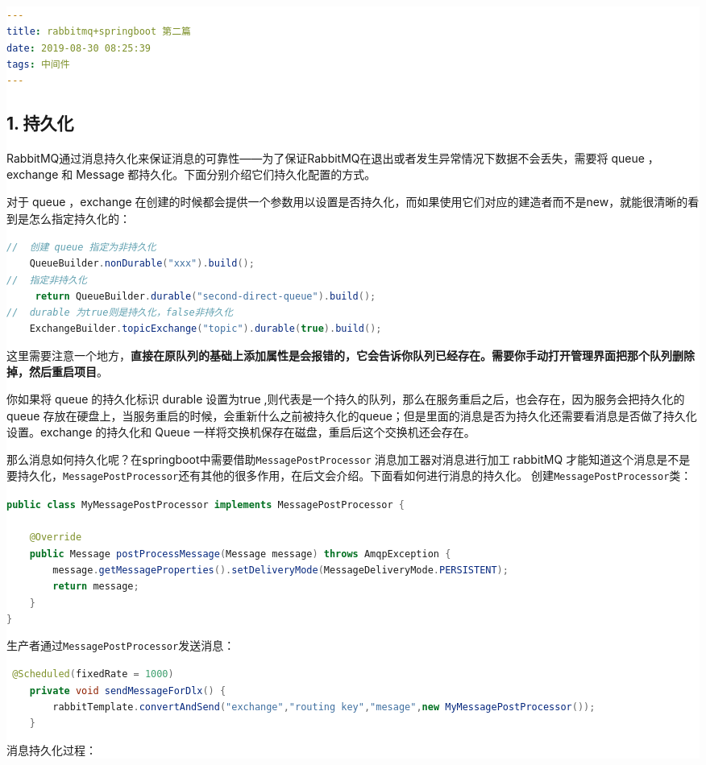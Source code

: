 ```yaml
---
title: rabbitmq+springboot 第二篇
date: 2019-08-30 08:25:39
tags: 中间件
---
```


## 1. 持久化

RabbitMQ通过消息持久化来保证消息的可靠性——为了保证RabbitMQ在退出或者发生异常情况下数据不会丢失，需要将 queue ，exchange 和 Message 都持久化。下面分别介绍它们持久化配置的方式。

对于 queue ，exchange 在创建的时候都会提供一个参数用以设置是否持久化，而如果使用它们对应的建造者而不是new，就能很清晰的看到是怎么指定持久化的：

```java
//  创建 queue 指定为非持久化
    QueueBuilder.nonDurable("xxx").build();
//  指定非持久化
     return QueueBuilder.durable("second-direct-queue").build();
//  durable 为true则是持久化，false非持久化
    ExchangeBuilder.topicExchange("topic").durable(true).build();
```

这里需要注意一个地方，**直接在原队列的基础上添加属性是会报错的，它会告诉你队列已经存在。需要你手动打开管理界面把那个队列删除掉，然后重启项目**。

你如果将 queue 的持久化标识 durable 设置为true ,则代表是一个持久的队列，那么在服务重启之后，也会存在，因为服务会把持久化的 queue 存放在硬盘上，当服务重启的时候，会重新什么之前被持久化的queue；但是里面的消息是否为持久化还需要看消息是否做了持久化设置。exchange 的持久化和 Queue 一样将交换机保存在磁盘，重启后这个交换机还会存在。



那么消息如何持久化呢？在springboot中需要借助`MessagePostProcessor` 消息加工器对消息进行加工 rabbitMQ 才能知道这个消息是不是要持久化，`MessagePostProcessor`还有其他的很多作用，在后文会介绍。下面看如何进行消息的持久化。
创建`MessagePostProcessor`类：

```JAVA
public class MyMessagePostProcessor implements MessagePostProcessor {
    
    @Override
    public Message postProcessMessage(Message message) throws AmqpException {
        message.getMessageProperties().setDeliveryMode(MessageDeliveryMode.PERSISTENT);
        return message;
    }
}
```

生产者通过`MessagePostProcessor`发送消息：

```java
 @Scheduled(fixedRate = 1000)
    private void sendMessageForDlx() {
        rabbitTemplate.convertAndSend("exchange","routing key","mesage",new MyMessagePostProcessor());
    }
```

消息持久化过程：
